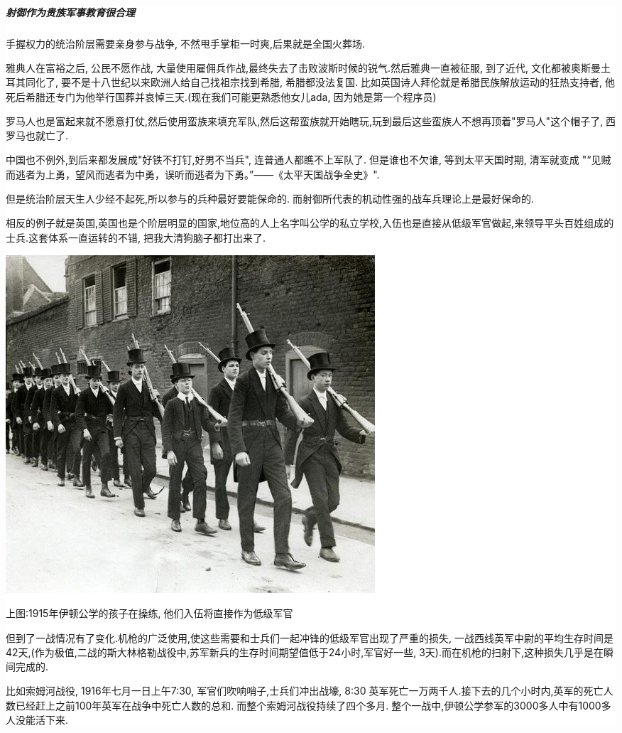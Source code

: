 ##### 射御作为贵族军事教育很合理

手握权力的统治阶层需要亲身参与战争, 不然甩手掌柜一时爽,后果就是全国火葬场.

雅典人在富裕之后, 公民不愿作战, 大量使用雇佣兵作战,最终失去了击败波斯时候的锐气.然后雅典一直被征服, 到了近代, 文化都被奥斯曼土耳其同化了, 要不是十八世纪以来欧洲人给自己找祖宗找到希腊, 希腊都没法复国. 比如英国诗人拜伦就是希腊民族解放运动的狂热支持者, 他死后希腊还专门为他举行国葬并哀悼三天.(现在我们可能更熟悉他女儿ada, 因为她是第一个程序员)

罗马人也是富起来就不愿意打仗,然后使用蛮族来填充军队,然后这帮蛮族就开始瞎玩,玩到最后这些蛮族人不想再顶着"罗马人"这个帽子了, 西罗马也就亡了.

中国也不例外,到后来都发展成"好铁不打钉,好男不当兵", 连普通人都瞧不上军队了. 但是谁也不欠谁, 等到太平天国时期, 清军就变成 "“见贼而逃者为上勇，望风而逃者为中勇，误听而逃者为下勇。”——《太平天国战争全史》".

但是统治阶层天生人少经不起死,所以参与的兵种最好要能保命的. 而射御所代表的机动性强的战车兵理论上是最好保命的.

相反的例子就是英国,英国也是个阶层明显的国家,地位高的人上名字叫公学的私立学校,入伍也是直接从低级军官做起,来领导平头百姓组成的士兵.这套体系一直运转的不错, 把我大清狗脑子都打出来了.

![1915年伊顿公学的孩子在操练, 他们入伍将直接作为低级军官](/assets/img_edu/伊顿公学的孩子在操练1915.jpg)

上图:1915年伊顿公学的孩子在操练, 他们入伍将直接作为低级军官

但到了一战情况有了变化.机枪的广泛使用,使这些需要和士兵们一起冲锋的低级军官出现了严重的损失, 一战西线英军中尉的平均生存时间是42天,(作为极值,二战的斯大林格勒战役中,苏军新兵的生存时间期望值低于24小时,军官好一些, 3天).而在机枪的扫射下,这种损失几乎是在瞬间完成的.

比如索姆河战役, 1916年七月一日上午7:30, 军官们吹响哨子,士兵们冲出战壕, 8:30 英军死亡一万两千人.接下去的几个小时内,英军的死亡人数已经赶上之前100年英军在战争中死亡人数的总和. 而整个索姆河战役持续了四个多月. 整个一战中,伊顿公学参军的3000多人中有1000多人没能活下来.
